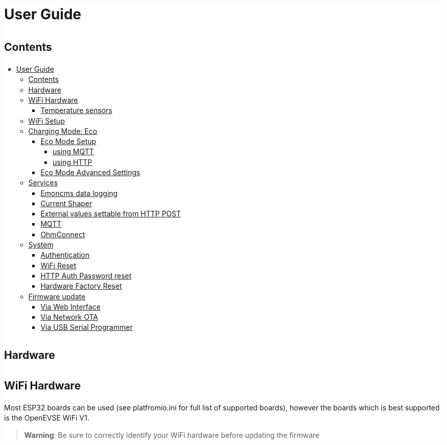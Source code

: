 # User Guide

## Contents



- [User Guide](#user-guide)
  - [Contents](#contents)
  - [Hardware](#hardware)
  - [WiFi Hardware](#wifi-hardware)
    - [Temperature sensors](#temperature-sensors)
  - [WiFi Setup](#wifi-setup)
  - [Charging Mode: Eco](#charging-mode-eco)
    - [Eco Mode Setup](#eco-mode-setup)
      - [using MQTT](#using-mqtt)
      - [using HTTP](#using-http)
    - [Eco Mode Advanced Settings](#eco-mode-advanced-settings)
  - [Services](#services)
    - [Emoncms data logging](#emoncms-data-logging)
    - [Current Shaper](#current-shaper)
    - [External values settable from HTTP POST](#external-values-settable-from-http-post)
    - [MQTT](#mqtt)
    - [OhmConnect](#ohmconnect)
  - [System](#system)
    - [Authentication](#authentication)
    - [WiFi Reset](#wifi-reset)
    - [HTTP Auth Password reset](#http-auth-password-reset)
    - [Hardware Factory Reset](#hardware-factory-reset)
  - [Firmware update](#firmware-update)
    - [Via Web Interface](#via-web-interface)
    - [Via Network OTA](#via-network-ota)
    - [Via USB Serial Programmer](#via-usb-serial-programmer)



## Hardware

## WiFi Hardware

Most ESP32 boards can be used (see platfromio.ini for full list of supported boards), however the boards which is best supported is the OpenEVSE WiFi V1.

> **Warning**: Be sure to correctly identify your WiFi hardware before updating the firmware
